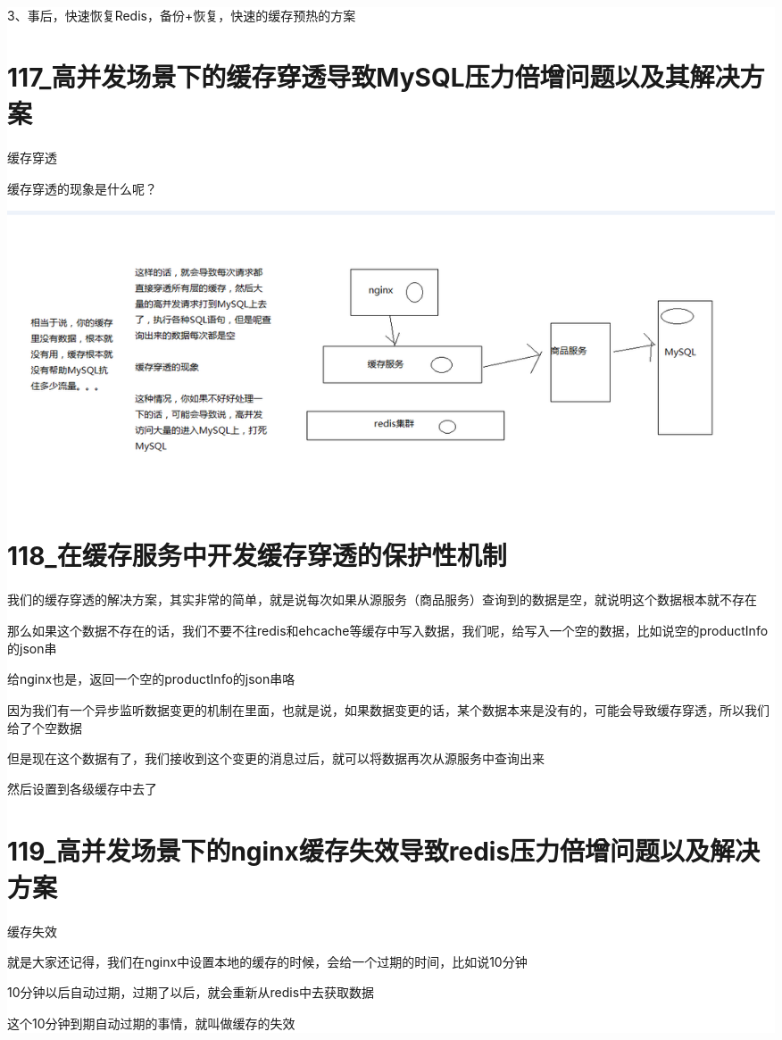 3、事后，快速恢复Redis，备份+恢复，快速的缓存预热的方案


# 117_高并发场景下的缓存穿透导致MySQL压力倍增问题以及其解决方案



缓存穿透

缓存穿透的现象是什么呢？

![缓存穿透的现象](../../pic/2019-08-19-00-10-30.png)


# 118_在缓存服务中开发缓存穿透的保护性机制


我们的缓存穿透的解决方案，其实非常的简单，就是说每次如果从源服务（商品服务）查询到的数据是空，就说明这个数据根本就不存在

那么如果这个数据不存在的话，我们不要不往redis和ehcache等缓存中写入数据，我们呢，给写入一个空的数据，比如说空的productInfo的json串

给nginx也是，返回一个空的productInfo的json串咯

因为我们有一个异步监听数据变更的机制在里面，也就是说，如果数据变更的话，某个数据本来是没有的，可能会导致缓存穿透，所以我们给了个空数据

但是现在这个数据有了，我们接收到这个变更的消息过后，就可以将数据再次从源服务中查询出来

然后设置到各级缓存中去了


# 119_高并发场景下的nginx缓存失效导致redis压力倍增问题以及解决方案


缓存失效

就是大家还记得，我们在nginx中设置本地的缓存的时候，会给一个过期的时间，比如说10分钟

10分钟以后自动过期，过期了以后，就会重新从redis中去获取数据

这个10分钟到期自动过期的事情，就叫做缓存的失效
